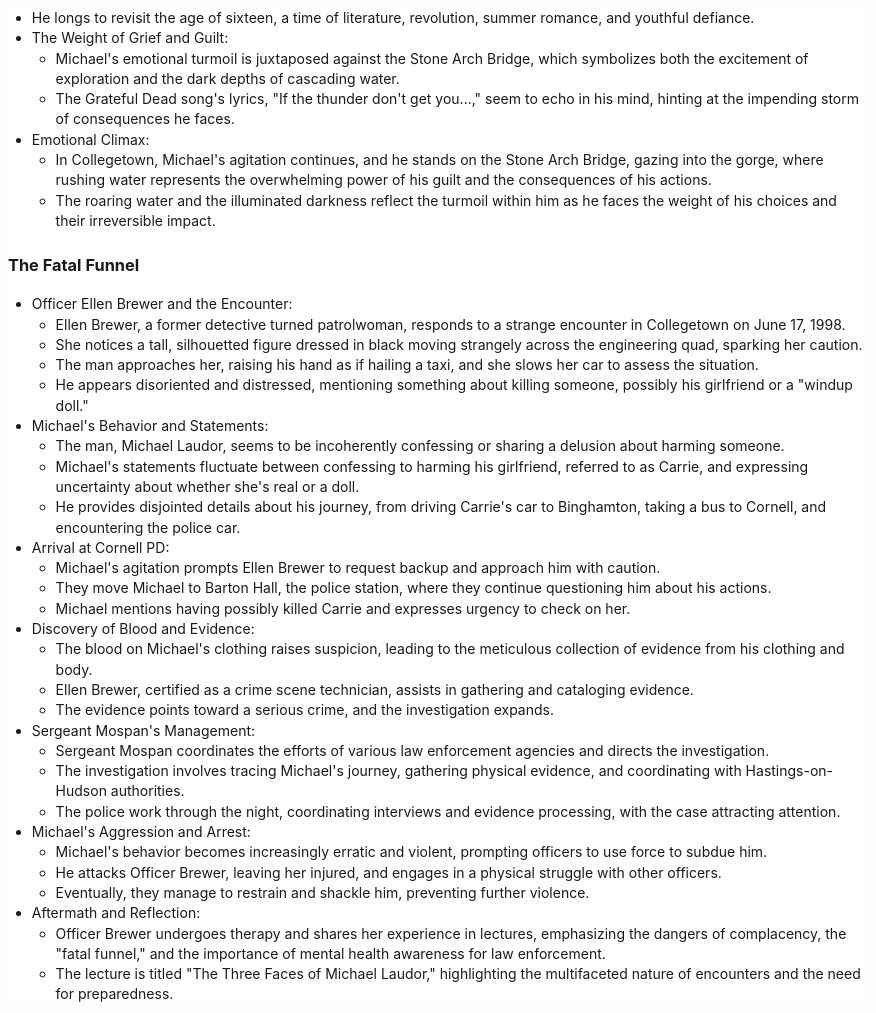   - He longs to revisit the age of sixteen, a time of literature, revolution, summer romance, and youthful defiance.
- The Weight of Grief and Guilt:
  - Michael's emotional turmoil is juxtaposed against the Stone Arch Bridge, which symbolizes both the excitement of exploration and the dark depths of cascading water.
  - The Grateful Dead song's lyrics, "If the thunder don't get you...," seem to echo in his mind, hinting at the impending storm of consequences he faces.
- Emotional Climax:
  - In Collegetown, Michael's agitation continues, and he stands on the Stone Arch Bridge, gazing into the gorge, where rushing water represents the overwhelming power of his guilt and the consequences of his actions.
  - The roaring water and the illuminated darkness reflect the turmoil within him as he faces the weight of his choices and their irreversible impact.

### The Fatal Funnel
- Officer Ellen Brewer and the Encounter:
  - Ellen Brewer, a former detective turned patrolwoman, responds to a strange encounter in Collegetown on June 17, 1998.
  - She notices a tall, silhouetted figure dressed in black moving strangely across the engineering quad, sparking her caution.
  - The man approaches her, raising his hand as if hailing a taxi, and she slows her car to assess the situation.
  - He appears disoriented and distressed, mentioning something about killing someone, possibly his girlfriend or a "windup doll."
- Michael's Behavior and Statements:
  - The man, Michael Laudor, seems to be incoherently confessing or sharing a delusion about harming someone.
  - Michael's statements fluctuate between confessing to harming his girlfriend, referred to as Carrie, and expressing uncertainty about whether she's real or a doll.
  - He provides disjointed details about his journey, from driving Carrie's car to Binghamton, taking a bus to Cornell, and encountering the police car.
- Arrival at Cornell PD:
  - Michael's agitation prompts Ellen Brewer to request backup and approach him with caution.
  - They move Michael to Barton Hall, the police station, where they continue questioning him about his actions.
  - Michael mentions having possibly killed Carrie and expresses urgency to check on her.
- Discovery of Blood and Evidence:
  - The blood on Michael's clothing raises suspicion, leading to the meticulous collection of evidence from his clothing and body.
  - Ellen Brewer, certified as a crime scene technician, assists in gathering and cataloging evidence.
  - The evidence points toward a serious crime, and the investigation expands.
- Sergeant Mospan's Management:
  - Sergeant Mospan coordinates the efforts of various law enforcement agencies and directs the investigation.
  - The investigation involves tracing Michael's journey, gathering physical evidence, and coordinating with Hastings-on-Hudson authorities.
  - The police work through the night, coordinating interviews and evidence processing, with the case attracting attention.
- Michael's Aggression and Arrest:
  - Michael's behavior becomes increasingly erratic and violent, prompting officers to use force to subdue him.
  - He attacks Officer Brewer, leaving her injured, and engages in a physical struggle with other officers.
  - Eventually, they manage to restrain and shackle him, preventing further violence.
- Aftermath and Reflection:
  - Officer Brewer undergoes therapy and shares her experience in lectures, emphasizing the dangers of complacency, the "fatal funnel," and the importance of mental health awareness for law enforcement.
  - The lecture is titled "The Three Faces of Michael Laudor," highlighting the multifaceted nature of encounters and the need for preparedness.
